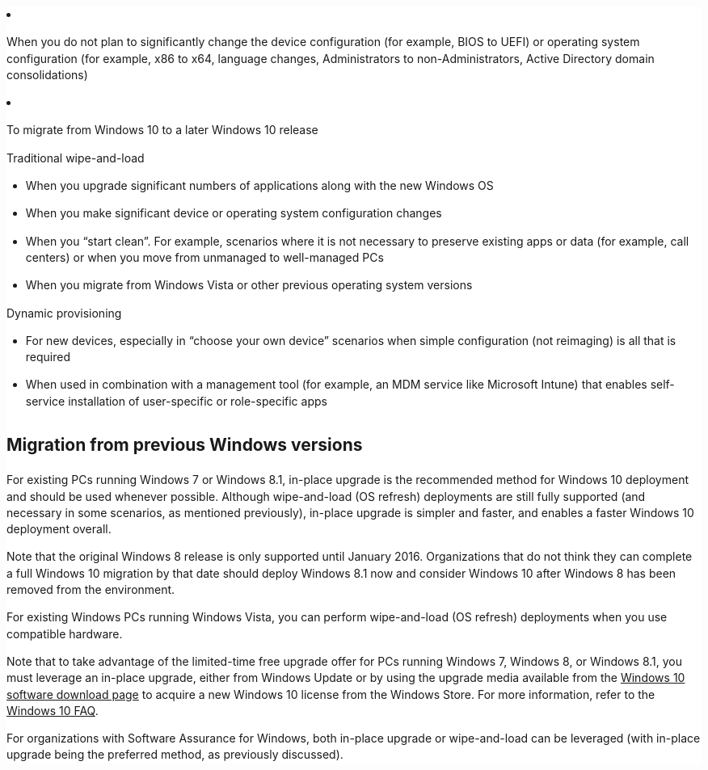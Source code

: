 <li><p>When you do not plan to significantly change the device configuration (for example, BIOS to UEFI) or operating system configuration (for example, x86 to x64, language changes, Administrators to non-Administrators, Active Directory domain consolidations)</p></li>
<li><p>To migrate from Windows 10 to a later Windows 10 release</p></li>
</ul></td>
</tr>
<tr class="even">
<td align="left">Traditional wipe-and-load</td>
<td align="left"><ul>
<li><p>When you upgrade significant numbers of applications along with the new Windows OS</p></li>
<li><p>When you make significant device or operating system configuration changes</p></li>
<li><p>When you “start clean”. For example, scenarios where it is not necessary to preserve existing apps or data (for example, call centers) or when you move from unmanaged to well-managed PCs</p></li>
<li><p>When you migrate from Windows Vista or other previous operating system versions</p></li>
</ul></td>
</tr>
<tr class="odd">
<td align="left">Dynamic provisioning</td>
<td align="left"><ul>
<li><p>For new devices, especially in “choose your own device” scenarios when simple configuration (not reimaging) is all that is required</p></li>
<li><p>When used in combination with a management tool (for example, an MDM service like Microsoft Intune) that enables self-service installation of user-specific or role-specific apps</p></li>
</ul></td>
</tr>
</tbody>
</table>

 

## Migration from previous Windows versions


For existing PCs running Windows 7 or Windows 8.1, in-place upgrade is the recommended method for Windows 10 deployment and should be used whenever possible. Although wipe-and-load (OS refresh) deployments are still fully supported (and necessary in some scenarios, as mentioned previously), in-place upgrade is simpler and faster, and enables a faster Windows 10 deployment overall.

Note that the original Windows 8 release is only supported until January 2016. Organizations that do not think they can complete a full Windows 10 migration by that date should deploy Windows 8.1 now and consider Windows 10 after Windows 8 has been removed from the environment.

For existing Windows PCs running Windows Vista, you can perform wipe-and-load (OS refresh) deployments when you use compatible hardware.

Note that to take advantage of the limited-time free upgrade offer for PCs running Windows 7, Windows 8, or Windows 8.1, you must leverage an in-place upgrade, either from Windows Update or by using the upgrade media available from the [Windows 10 software download page](http://go.microsoft.com/fwlink/p/?LinkId=625073) to acquire a new Windows 10 license from the Windows Store. For more information, refer to the [Windows 10 FAQ](http://go.microsoft.com/fwlink/p/?LinkId=625074).

For organizations with Software Assurance for Windows, both in-place upgrade or wipe-and-load can be leveraged (with in-place upgrade being the preferred method, as previously discussed).

